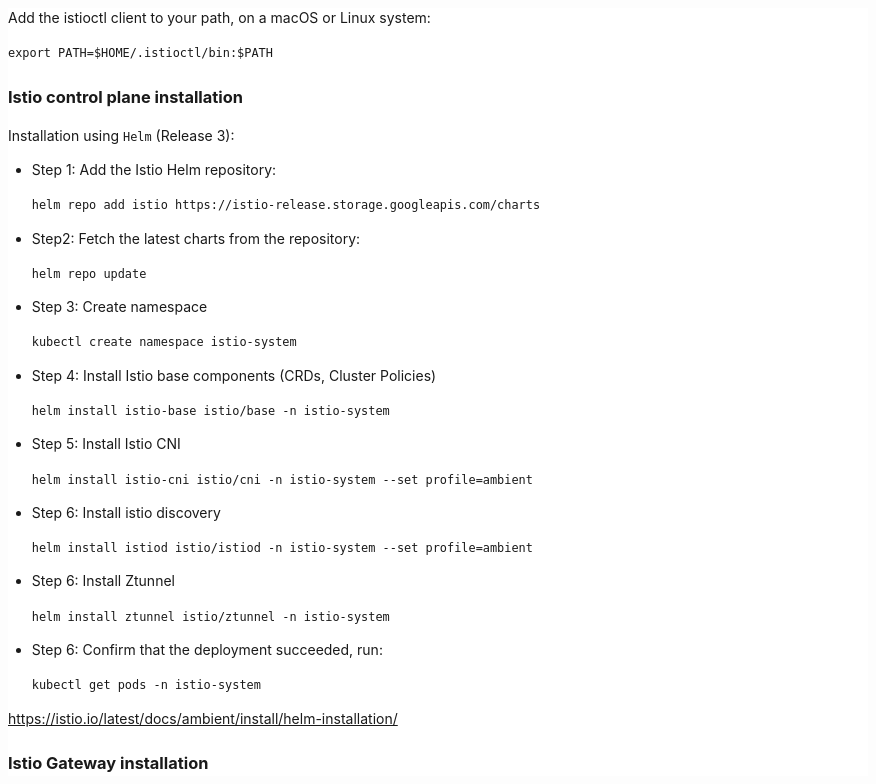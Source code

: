 Add the istioctl client to your path, on a macOS or Linux system:

```shell
export PATH=$HOME/.istioctl/bin:$PATH
```


### Istio control plane installation



Installation using `Helm` (Release 3):

- Step 1: Add the Istio Helm repository:

  ```shell
  helm repo add istio https://istio-release.storage.googleapis.com/charts
  ```
- Step2: Fetch the latest charts from the repository:

  ```shell
  helm repo update
  ```
- Step 3: Create namespace

  ```shell
  kubectl create namespace istio-system
  ```

- Step 4: Install Istio base components (CRDs, Cluster Policies)

  ```shell
  helm install istio-base istio/base -n istio-system
  ```

- Step 5: Install Istio CNI

  ```shell
  helm install istio-cni istio/cni -n istio-system --set profile=ambient
  ```

- Step 6: Install istio discovery

  ```shell
  helm install istiod istio/istiod -n istio-system --set profile=ambient
  ```

- Step 6: Install Ztunnel

  ```shell
  helm install ztunnel istio/ztunnel -n istio-system
  ```


- Step 6: Confirm that the deployment succeeded, run:

  ```shell
  kubectl get pods -n istio-system
  ```

https://istio.io/latest/docs/ambient/install/helm-installation/


### Istio Gateway installation
